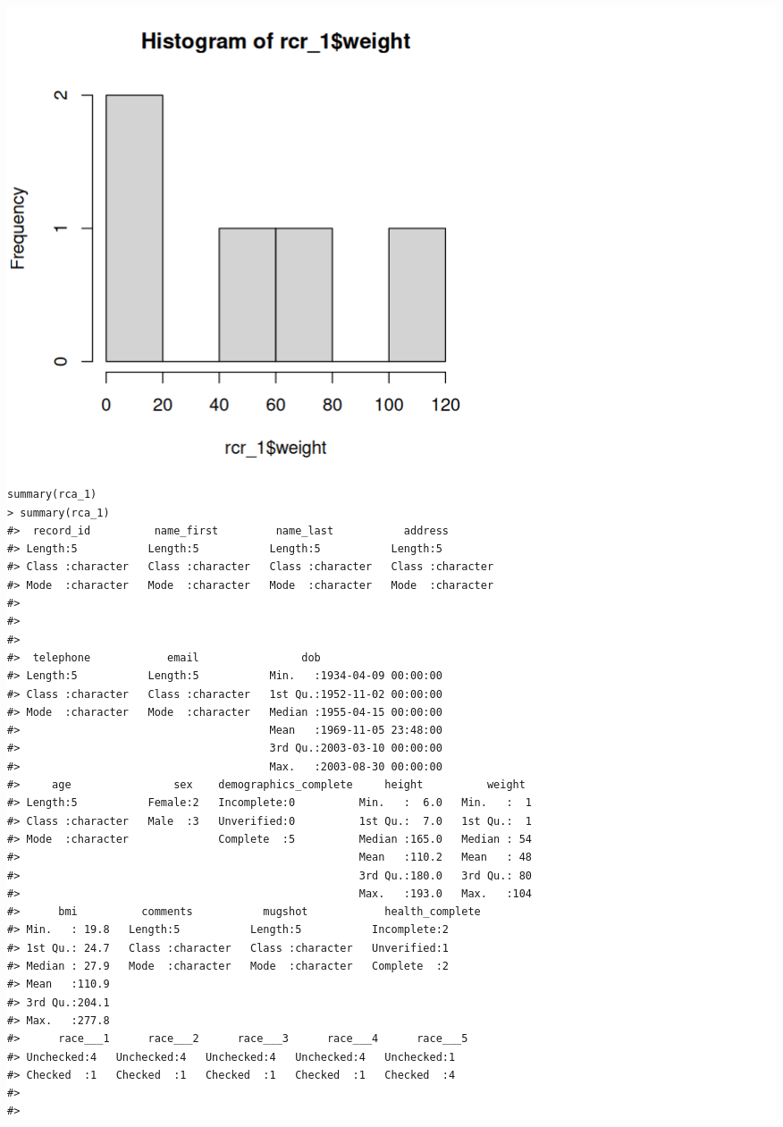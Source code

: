 ![](./images/histogram-weight.png)

```{r}
summary(rca_1)
> summary(rca_1)
#>  record_id          name_first         name_last           address         
#> Length:5           Length:5           Length:5           Length:5          
#> Class :character   Class :character   Class :character   Class :character  
#> Mode  :character   Mode  :character   Mode  :character   Mode  :character  
#>                                                                            
#>                                                                            
#>                                                                            
#>  telephone            email                dob                     
#> Length:5           Length:5           Min.   :1934-04-09 00:00:00  
#> Class :character   Class :character   1st Qu.:1952-11-02 00:00:00  
#> Mode  :character   Mode  :character   Median :1955-04-15 00:00:00  
#>                                       Mean   :1969-11-05 23:48:00  
#>                                       3rd Qu.:2003-03-10 00:00:00  
#>                                       Max.   :2003-08-30 00:00:00  
#>     age                sex    demographics_complete     height          weight   
#> Length:5           Female:2   Incomplete:0          Min.   :  6.0   Min.   :  1  
#> Class :character   Male  :3   Unverified:0          1st Qu.:  7.0   1st Qu.:  1  
#> Mode  :character              Complete  :5          Median :165.0   Median : 54  
#>                                                     Mean   :110.2   Mean   : 48  
#>                                                     3rd Qu.:180.0   3rd Qu.: 80  
#>                                                     Max.   :193.0   Max.   :104  
#>      bmi          comments           mugshot            health_complete
#> Min.   : 19.8   Length:5           Length:5           Incomplete:2     
#> 1st Qu.: 24.7   Class :character   Class :character   Unverified:1     
#> Median : 27.9   Mode  :character   Mode  :character   Complete  :2     
#> Mean   :110.9                                                          
#> 3rd Qu.:204.1                                                          
#> Max.   :277.8                                                          
#>      race___1      race___2      race___3      race___4      race___5
#> Unchecked:4   Unchecked:4   Unchecked:4   Unchecked:4   Unchecked:1  
#> Checked  :1   Checked  :1   Checked  :1   Checked  :1   Checked  :4  
#>                                                                      
#>                                                                      
```